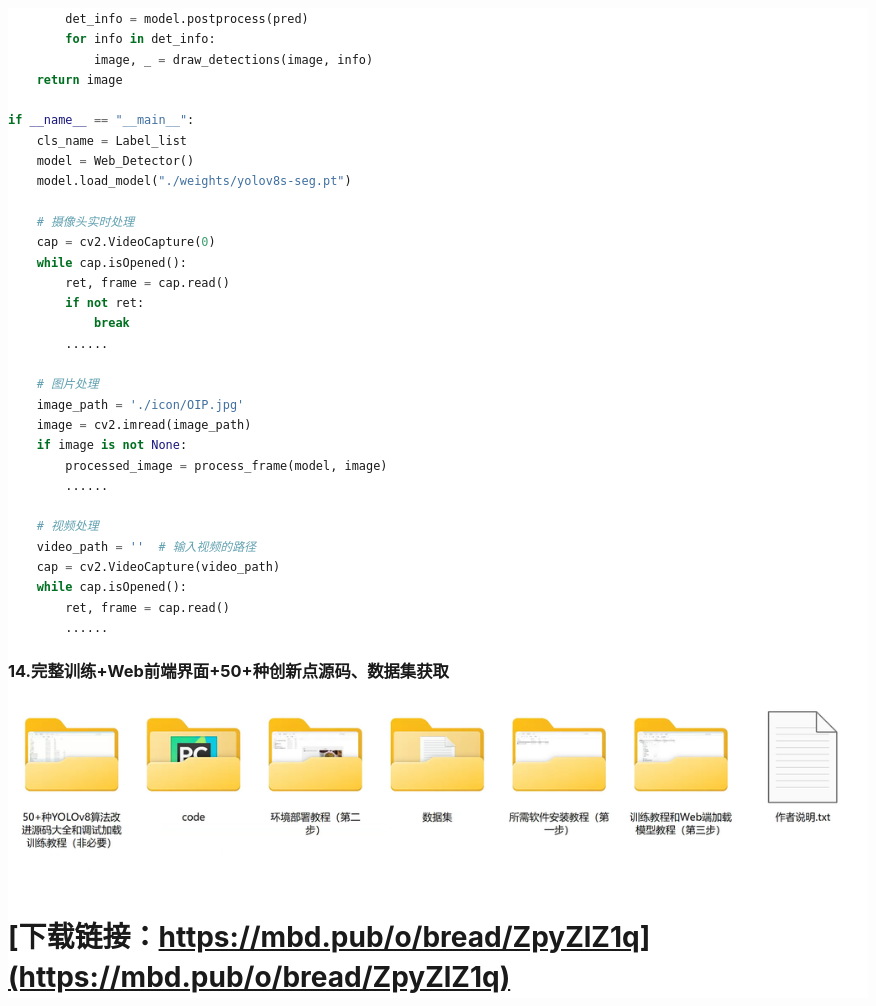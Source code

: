 ```python
        det_info = model.postprocess(pred)
        for info in det_info:
            image, _ = draw_detections(image, info)
    return image

if __name__ == "__main__":
    cls_name = Label_list
    model = Web_Detector()
    model.load_model("./weights/yolov8s-seg.pt")

    # 摄像头实时处理
    cap = cv2.VideoCapture(0)
    while cap.isOpened():
        ret, frame = cap.read()
        if not ret:
            break
        ......

    # 图片处理
    image_path = './icon/OIP.jpg'
    image = cv2.imread(image_path)
    if image is not None:
        processed_image = process_frame(model, image)
        ......

    # 视频处理
    video_path = ''  # 输入视频的路径
    cap = cv2.VideoCapture(video_path)
    while cap.isOpened():
        ret, frame = cap.read()
        ......
```


### 14.完整训练+Web前端界面+50+种创新点源码、数据集获取

![19.png](19.png)


# [下载链接：https://mbd.pub/o/bread/ZpyZlZ1q](https://mbd.pub/o/bread/ZpyZlZ1q)